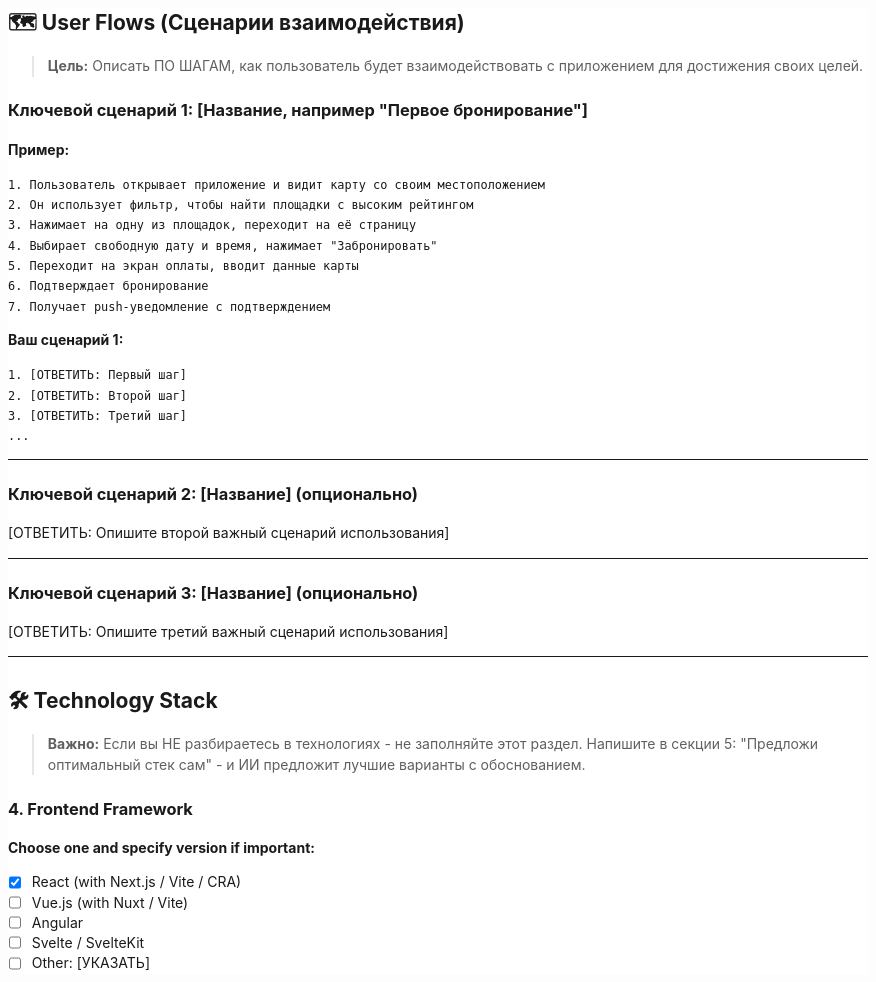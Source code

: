## 🗺️ User Flows (Сценарии взаимодействия)

> **Цель:** Описать ПО ШАГАМ, как пользователь будет взаимодействовать с приложением для достижения своих целей.

### Ключевой сценарий 1: [Название, например "Первое бронирование"]

**Пример:**
```
1. Пользователь открывает приложение и видит карту со своим местоположением
2. Он использует фильтр, чтобы найти площадки с высоким рейтингом
3. Нажимает на одну из площадок, переходит на её страницу
4. Выбирает свободную дату и время, нажимает "Забронировать"
5. Переходит на экран оплаты, вводит данные карты
6. Подтверждает бронирование
7. Получает push-уведомление с подтверждением
```

**Ваш сценарий 1:**
```
1. [ОТВЕТИТЬ: Первый шаг]
2. [ОТВЕТИТЬ: Второй шаг]
3. [ОТВЕТИТЬ: Третий шаг]
...
```

---

### Ключевой сценарий 2: [Название] (опционально)

[ОТВЕТИТЬ: Опишите второй важный сценарий использования]

---

### Ключевой сценарий 3: [Название] (опционально)

[ОТВЕТИТЬ: Опишите третий важный сценарий использования]

---

## 🛠️ Technology Stack

> **Важно:** Если вы НЕ разбираетесь в технологиях - не заполняйте этот раздел. Напишите в секции 5: "Предложи оптимальный стек сам" - и ИИ предложит лучшие варианты с обоснованием.

### 4. Frontend Framework
**Choose one and specify version if important:**


- [x] React (with Next.js / Vite / CRA)
- [ ] Vue.js (with Nuxt / Vite)
- [ ] Angular
- [ ] Svelte / SvelteKit
- [ ] Other: [УКАЗАТЬ]
